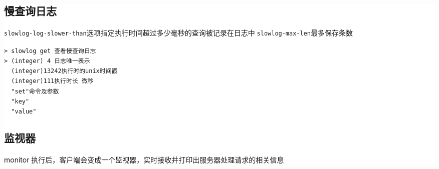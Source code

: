 ## 慢查询日志
`slowlog-log-slower-than`选项指定执行时间超过多少毫秒的查询被记录在日志中
`slowlog-max-len`最多保存条数
```
> slowlog get 查看慢查询日志
> (integer) 4 日志唯一表示
  (integer)13242执行时的unix时间戳
  (integer)111执行时长 微秒
  "set"命令及参数
  "key"
  "value"
```
## 监视器
monitor
执行后，客户端会变成一个监视器，实时接收并打印出服务器处理请求的相关信息
